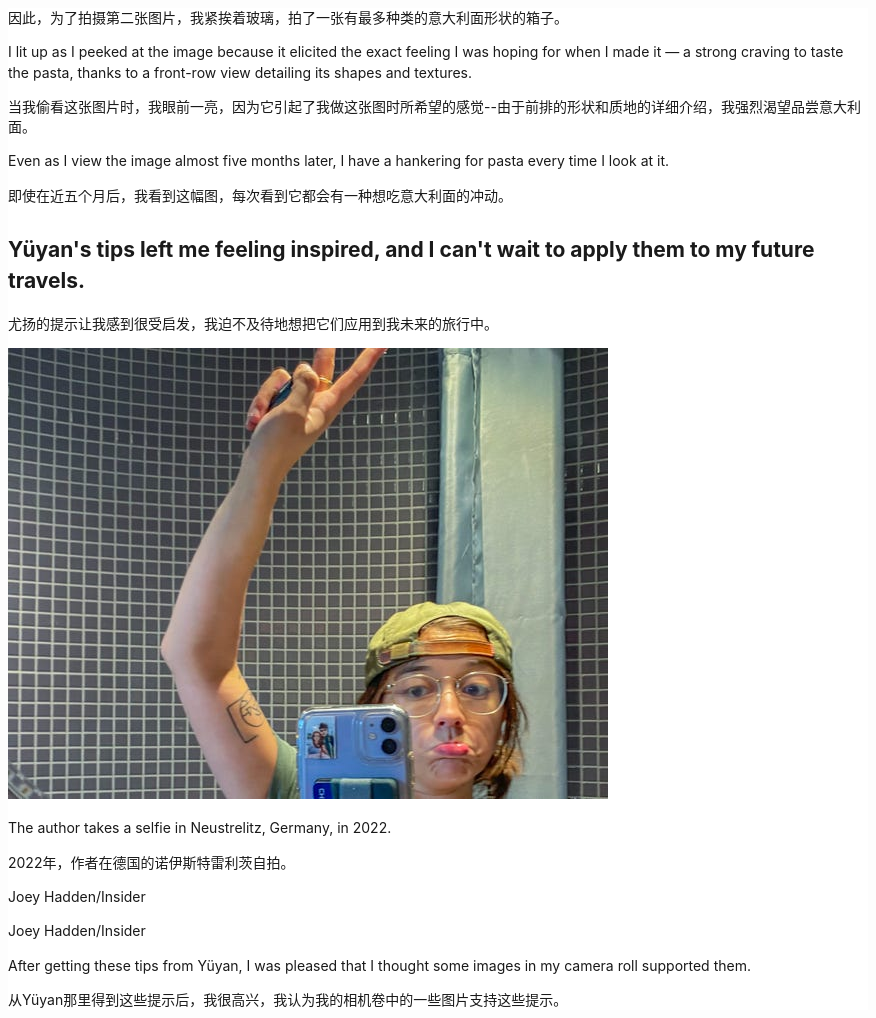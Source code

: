 因此，为了拍摄第二张图片，我紧挨着玻璃，拍了一张有最多种类的意大利面形状的箱子。  

I lit up as I peeked at the image because it elicited the exact feeling I was hoping for when I made it — a strong craving to taste the pasta, thanks to a front-row view detailing its shapes and textures.   

当我偷看这张图片时，我眼前一亮，因为它引起了我做这张图时所希望的感觉--由于前排的形状和质地的详细介绍，我强烈渴望品尝意大利面。

Even as I view the image almost five months later, I have a hankering for pasta every time I look at it.  

即使在近五个月后，我看到这幅图，每次看到它都会有一种想吃意大利面的冲动。

## Yüyan's tips left me feeling inspired, and I can't wait to apply them to my future travels.  

尤扬的提示让我感到很受启发，我迫不及待地想把它们应用到我未来的旅行中。

![](63e6795627e5db0018ef2085.jpeg)

The author takes a selfie in Neustrelitz, Germany, in 2022.  

2022年，作者在德国的诺伊斯特雷利茨自拍。

Joey Hadden/Insider  

Joey Hadden/Insider

After getting these tips from Yüyan, I was pleased that I thought some images in my camera roll supported them.  

从Yüyan那里得到这些提示后，我很高兴，我认为我的相机卷中的一些图片支持这些提示。
